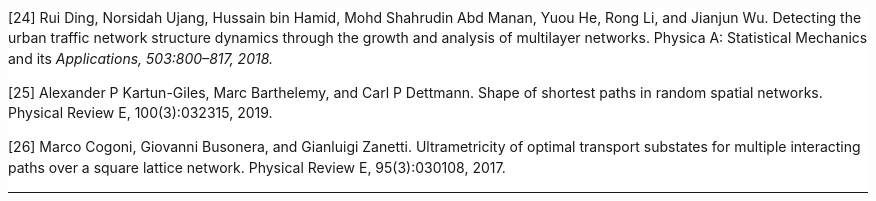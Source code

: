 

[24] Rui Ding, Norsidah Ujang, Hussain bin Hamid,
Mohd Shahrudin Abd Manan, Yuou He, Rong Li, and
Jianjun Wu. Detecting the urban traffic network structure dynamics through the growth and analysis of multilayer networks. Physica A: Statistical Mechanics and its
_Applications, 503:800–817, 2018._

[25] Alexander P Kartun-Giles, Marc Barthelemy, and Carl P
Dettmann. Shape of shortest paths in random spatial
networks. Physical Review E, 100(3):032315, 2019.

[26] Marco Cogoni, Giovanni Busonera, and Gianluigi
Zanetti. Ultrametricity of optimal transport substates
for multiple interacting paths over a square lattice network. Physical Review E, 95(3):030108, 2017.


-----

